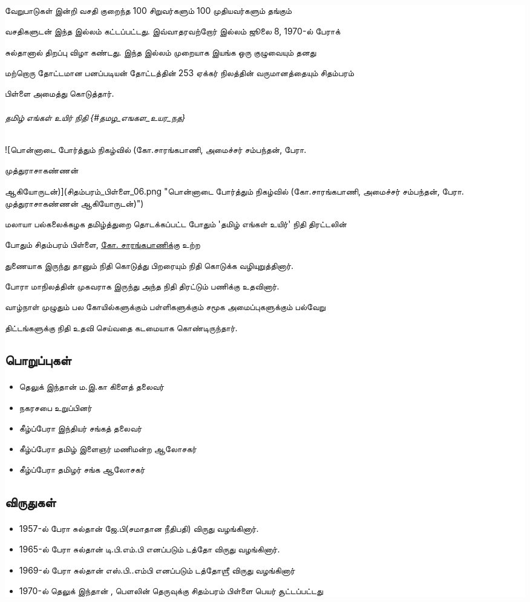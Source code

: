 வேறுபாடுகள் இன்றி வசதி குறைந்த 100 சிறுவர்களும் 100 முதியவர்களும் தங்கும்

வசதிகளுடன் இந்த இல்லம் கட்டப்பட்டது. இவ்வாதரவற்றோர் இல்லம் ஜூலை 8, 1970-ல் பேராக்

சுல்தானால் திறப்பு விழா கண்டது. இந்த இல்லம் முறையாக இயங்க ஒரு குழுவையும் தனது

மற்றொரு தோட்டமான பனப்படியன் தோட்டத்தின் 253 ஏக்கர் நிலத்தின் வருமானத்தையும் சிதம்பரம்

பிள்ளை அமைத்து கொடுத்தார்.



###### தமிழ் எங்கள் உயிர் நிதி {#தமழ_எஙகள_உயர_நத}



![பொன்னாடை போர்த்தும் நிகழ்வில் (கோ.சாரங்கபாணி, அமைச்சர் சம்பந்தன், பேரா.

முத்துராசாகண்ணன்

ஆகியோருடன்)](சிதம்பரம்_பிள்ளை_06.png "பொன்னாடை போர்த்தும் நிகழ்வில் (கோ.சாரங்கபாணி, அமைச்சர் சம்பந்தன், பேரா. முத்துராசாகண்ணன் ஆகியோருடன்)")

மலாயா பல்கலைக்கழக தமிழ்த்துறை தொடக்கப்பட்ட போதும் 'தமிழ் எங்கள் உயிர்' நிதி திரட்டலின்

போதும் சிதம்பரம் பிள்ளை, [கோ. சாரங்கபாணிக](கோ._சாரங்கபாணி "wikilink")்கு உற்ற

துணையாக இருந்து தானும் நிதி கொடுத்து பிறரையும் நிதி கொடுக்க வழியுறுத்தினார்.

போரா மாநிலத்தின் முகவராக இருந்து அந்த நிதி திரட்டும் பணிக்கு உதவினார்.



வாழ்நாள் முழுதும் பல கோயில்களுக்கும் பள்ளிகளுக்கும் சமூக அமைப்புகளுக்கும் பல்வேறு

திட்டங்களுக்கு நிதி உதவி செய்வதை கடமையாக கொண்டிருந்தார்.



## பொறுப்புகள்



-   தெலுக் இந்தான் ம.இ.கா கிளைத் தலைவர்

-   நகரசபை உறுப்பினர்

-   கீழ்ப்பேரா இந்தியர் சங்கத் தலைவர்

-   கீழ்ப்பேரா தமிழ் இளைஞர் மணிமன்ற ஆலோசகர்

-   கீழ்ப்பேரா தமிழர் சங்க ஆலோசகர்



## விருதுகள்



-   1957-ல் பேரா சுல்தான் ஜே.பி(சமாதான நீதிபதி) விருது வழங்கினார்.

-   1965-ல் பேரா சுல்தான் டி.பி.எம்.பி எனப்படும் டத்தோ விருது வழங்கினார்.

-   1969-ல் பேரா சுல்தான் எஸ்.பி..எம்பி எனப்படும் டத்தோஶ்ரீ விருது வழங்கினார்

-   1970-ல் தெலுக் இந்தான் , பெளலின் தெருவுக்கு சிதம்பரம் பிள்ளை பெயர் சூட்டப்பட்டது
